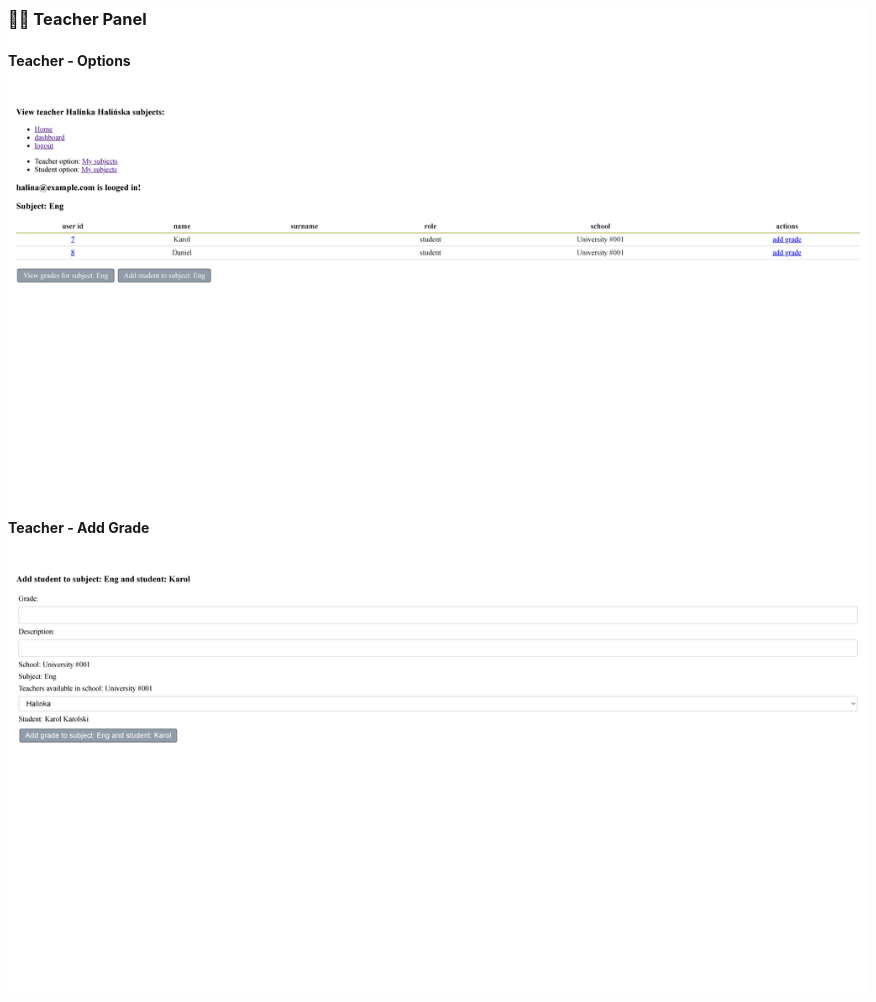 ### 👩‍🏫 Teacher Panel

#### Teacher - Options
![view_teacher_subject](screenshots/View_teacher_subject.jpg)

#### Teacher - Add Grade
![add_grade](screenshots/Add_grade_to_subject_and_student.jpg)
